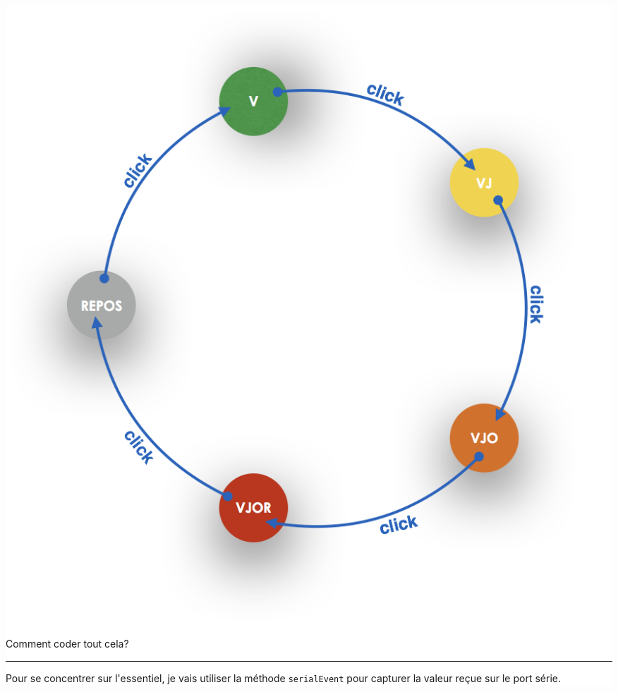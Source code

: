 ![](assets/fsm_diagram_01.png)

Comment coder tout cela?

---

Pour se concentrer sur l'essentiel, je vais utiliser la méthode `serialEvent` pour capturer la valeur reçue sur le port série.

